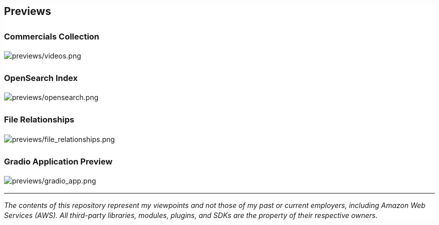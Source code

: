 ## Previews

### Commercials Collection

![previews/videos.png](previews/videos.png)

### OpenSearch Index

![previews/opensearch.png](previews/opensearch.png)

### File Relationships

![previews/file_relationships.png](previews/file_relationships_v2.png)

### Gradio Application Preview

![previews/gradio_app.png](previews/gradio_app_v2.png)

---

_The contents of this repository represent my viewpoints and not those of my past or current employers, including Amazon Web Services (AWS). All third-party libraries, modules, plugins, and SDKs are the property of their respective owners._
